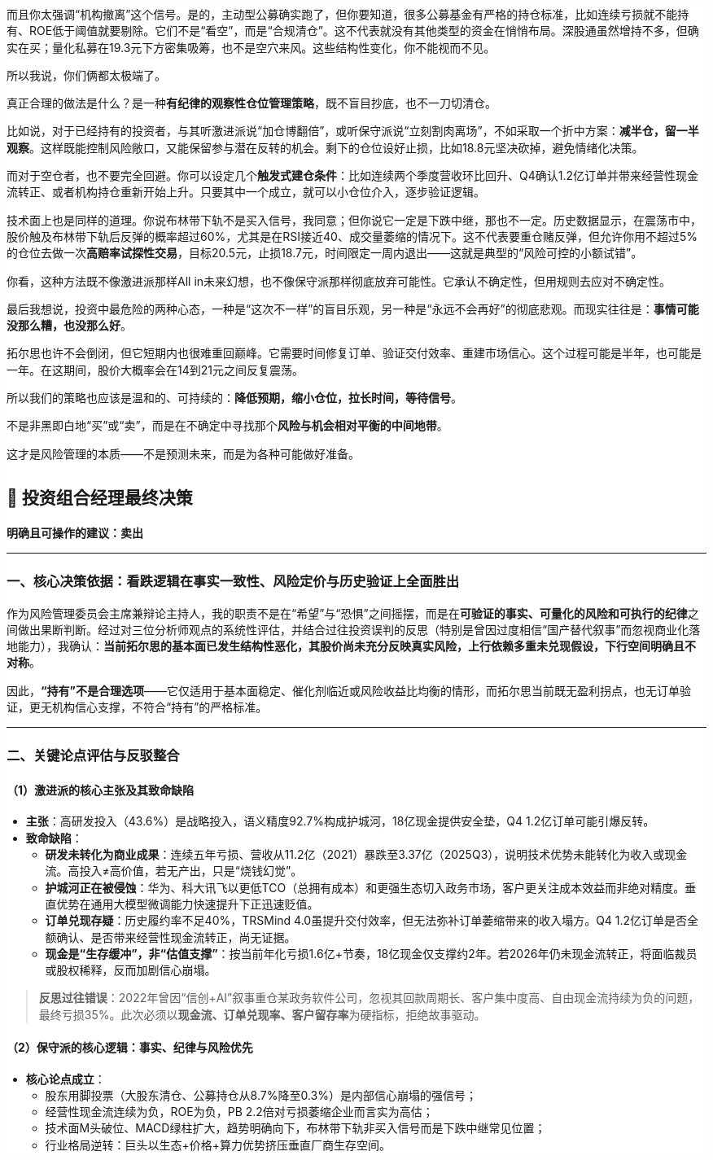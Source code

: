 而且你太强调“机构撤离”这个信号。是的，主动型公募确实跑了，但你要知道，很多公募基金有严格的持仓标准，比如连续亏损就不能持有、ROE低于阈值就要剔除。它们不是“看空”，而是“合规清仓”。这不代表就没有其他类型的资金在悄悄布局。深股通虽然增持不多，但确实在买；量化私募在19.3元下方密集吸筹，也不是空穴来风。这些结构性变化，你不能视而不见。

所以我说，你们俩都太极端了。

真正合理的做法是什么？是一种**有纪律的观察性仓位管理策略**，既不盲目抄底，也不一刀切清仓。

比如说，对于已经持有的投资者，与其听激进派说“加仓博翻倍”，或听保守派说“立刻割肉离场”，不如采取一个折中方案：**减半仓，留一半观察**。这样既能控制风险敞口，又能保留参与潜在反转的机会。剩下的仓位设好止损，比如18.8元坚决砍掉，避免情绪化决策。

而对于空仓者，也不要完全回避。你可以设定几个**触发式建仓条件**：比如连续两个季度营收环比回升、Q4确认1.2亿订单并带来经营性现金流转正、或者机构持仓重新开始上升。只要其中一个成立，就可以小仓位介入，逐步验证逻辑。

技术面上也是同样的道理。你说布林带下轨不是买入信号，我同意；但你说它一定是下跌中继，那也不一定。历史数据显示，在震荡市中，股价触及布林带下轨后反弹的概率超过60%，尤其是在RSI接近40、成交量萎缩的情况下。这不代表要重仓赌反弹，但允许你用不超过5%的仓位去做一次**高赔率试探性交易**，目标20.5元，止损18.7元，时间限定一周内退出——这就是典型的“风险可控的小额试错”。

你看，这种方法既不像激进派那样All in未来幻想，也不像保守派那样彻底放弃可能性。它承认不确定性，但用规则去应对不确定性。

最后我想说，投资中最危险的两种心态，一种是“这次不一样”的盲目乐观，另一种是“永远不会再好”的彻底悲观。而现实往往是：**事情可能没那么糟，也没那么好**。

拓尔思也许不会倒闭，但它短期内也很难重回巅峰。它需要时间修复订单、验证交付效率、重建市场信心。这个过程可能是半年，也可能是一年。在这期间，股价大概率会在14到21元之间反复震荡。

所以我们的策略也应该是温和的、可持续的：**降低预期，缩小仓位，拉长时间，等待信号**。

不是非黑即白地“买”或“卖”，而是在不确定中寻找那个**风险与机会相对平衡的中间地带**。

这才是风险管理的本质——不是预测未来，而是为各种可能做好准备。

## 🎯 投资组合经理最终决策

**明确且可操作的建议：卖出**

---

### 一、核心决策依据：看跌逻辑在事实一致性、风险定价与历史验证上全面胜出

作为风险管理委员会主席兼辩论主持人，我的职责不是在“希望”与“恐惧”之间摇摆，而是在**可验证的事实、可量化的风险和可执行的纪律**之间做出果断判断。经过对三位分析师观点的系统性评估，并结合过往投资误判的反思（特别是曾因过度相信“国产替代叙事”而忽视商业化落地能力），我确认：**当前拓尔思的基本面已发生结构性恶化，其股价尚未充分反映真实风险，上行依赖多重未兑现假设，下行空间明确且不对称**。

因此，**“持有”不是合理选项**——它仅适用于基本面稳定、催化剂临近或风险收益比均衡的情形，而拓尔思当前既无盈利拐点，也无订单验证，更无机构信心支撑，不符合“持有”的严格标准。

---

### 二、关键论点评估与反驳整合

#### （1）激进派的核心主张及其致命缺陷
- **主张**：高研发投入（43.6%）是战略投入，语义精度92.7%构成护城河，18亿现金提供安全垫，Q4 1.2亿订单可能引爆反转。
- **致命缺陷**：
  - **研发未转化为商业成果**：连续五年亏损、营收从11.2亿（2021）暴跌至3.37亿（2025Q3），说明技术优势未能转化为收入或现金流。高投入≠高价值，若无产出，只是“烧钱幻觉”。
  - **护城河正在被侵蚀**：华为、科大讯飞以更低TCO（总拥有成本）和更强生态切入政务市场，客户更关注成本效益而非绝对精度。垂直优势在通用大模型微调能力快速提升下正迅速贬值。
  - **订单兑现存疑**：历史履约率不足40%，TRSMind 4.0虽提升交付效率，但无法弥补订单萎缩带来的收入塌方。Q4 1.2亿订单是否全额确认、是否带来经营性现金流转正，尚无证据。
  - **现金是“生存缓冲”，非“估值支撑”**：按当前年化亏损1.6亿+节奏，18亿现金仅支撑约2年。若2026年仍未现金流转正，将面临裁员或股权稀释，反而加剧信心崩塌。

> **反思过往错误**：2022年曾因“信创+AI”叙事重仓某政务软件公司，忽视其回款周期长、客户集中度高、自由现金流持续为负的问题，最终亏损35%。此次必须以**现金流、订单兑现率、客户留存率**为硬指标，拒绝故事驱动。

#### （2）保守派的核心逻辑：事实、纪律与风险优先
- **核心论点成立**：
  - 股东用脚投票（大股东清仓、公募持仓从8.7%降至0.3%）是内部信心崩塌的强信号；
  - 经营性现金流连续为负，ROE为负，PB 2.2倍对亏损萎缩企业而言实为高估；
  - 技术面M头破位、MACD绿柱扩大，趋势明确向下，布林带下轨非买入信号而是下跌中继常见位置；
  - 行业格局逆转：巨头以生态+价格+算力优势挤压垂直厂商生存空间。
